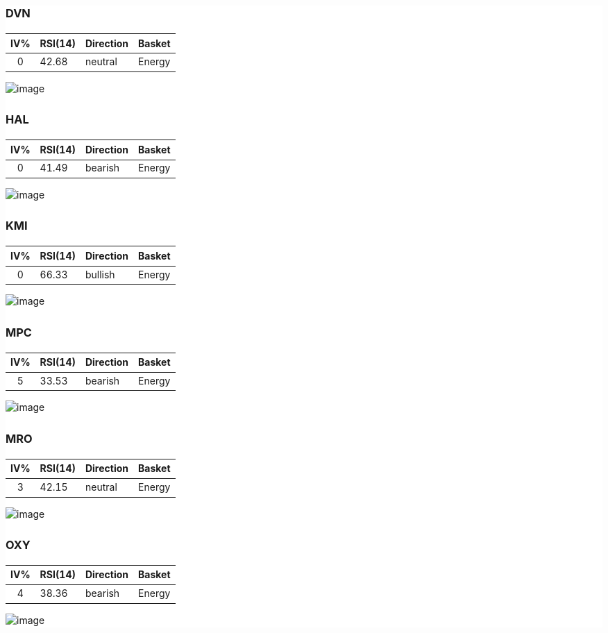 ### DVN

| IV% | RSI(14) | Direction | Basket |
|:---:|---------|-----------|--------|
| 0 | 42.68 | neutral | Energy |

![image](https://publish.finviz.com/051024/DVNd181634850i.png)

### HAL

| IV% | RSI(14) | Direction | Basket |
|:---:|---------|-----------|--------|
| 0 | 41.49 | bearish | Energy |

![image](https://publish.finviz.com/051024/HALd181653273i.png)

### KMI

| IV% | RSI(14) | Direction | Basket |
|:---:|---------|-----------|--------|
| 0 | 66.33 | bullish | Energy |

![image](https://publish.finviz.com/051024/KMId181640116i.png)

### MPC

| IV% | RSI(14) | Direction | Basket |
|:---:|---------|-----------|--------|
| 5 | 33.53 | bearish | Energy |

![image](https://publish.finviz.com/051024/MPCd181668745i.png)

### MRO

| IV% | RSI(14) | Direction | Basket |
|:---:|---------|-----------|--------|
| 3 | 42.15 | neutral | Energy |

![image](https://publish.finviz.com/051024/MROd181683012i.png)

### OXY

| IV% | RSI(14) | Direction | Basket |
|:---:|---------|-----------|--------|
| 4 | 38.36 | bearish | Energy |

![image](https://publish.finviz.com/051024/OXYd181725064i.png)
